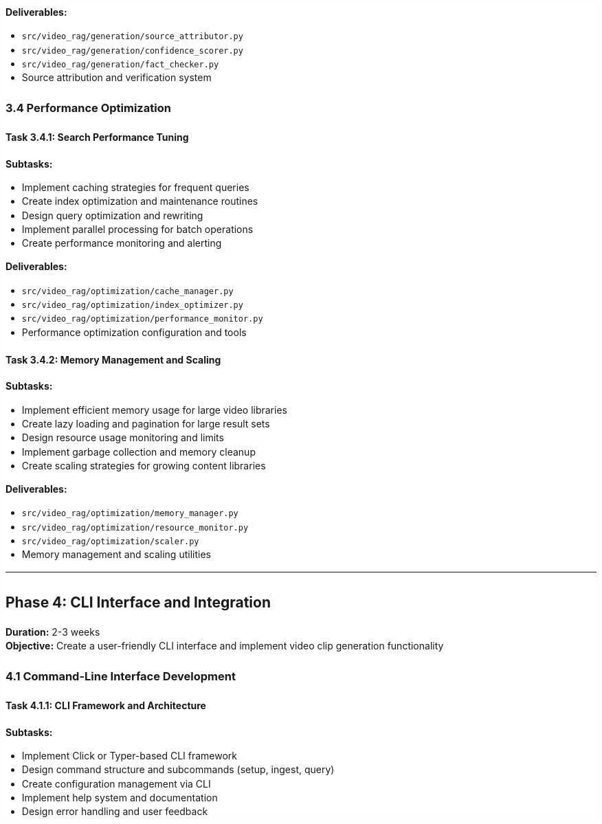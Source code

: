 **Deliverables:**
- `src/video_rag/generation/source_attributor.py`
- `src/video_rag/generation/confidence_scorer.py`
- `src/video_rag/generation/fact_checker.py`
- Source attribution and verification system

### 3.4 Performance Optimization

#### Task 3.4.1: Search Performance Tuning
**Subtasks:**
- Implement caching strategies for frequent queries
- Create index optimization and maintenance routines
- Design query optimization and rewriting
- Implement parallel processing for batch operations
- Create performance monitoring and alerting

**Deliverables:**
- `src/video_rag/optimization/cache_manager.py`
- `src/video_rag/optimization/index_optimizer.py`
- `src/video_rag/optimization/performance_monitor.py`
- Performance optimization configuration and tools

#### Task 3.4.2: Memory Management and Scaling
**Subtasks:**
- Implement efficient memory usage for large video libraries
- Create lazy loading and pagination for large result sets
- Design resource usage monitoring and limits
- Implement garbage collection and memory cleanup
- Create scaling strategies for growing content libraries

**Deliverables:**
- `src/video_rag/optimization/memory_manager.py`
- `src/video_rag/optimization/resource_monitor.py`
- `src/video_rag/optimization/scaler.py`
- Memory management and scaling utilities

---

## Phase 4: CLI Interface and Integration
**Duration:** 2-3 weeks  
**Objective:** Create a user-friendly CLI interface and implement video clip generation functionality

### 4.1 Command-Line Interface Development

#### Task 4.1.1: CLI Framework and Architecture
**Subtasks:**
- Implement Click or Typer-based CLI framework
- Design command structure and subcommands (setup, ingest, query)
- Create configuration management via CLI
- Implement help system and documentation
- Design error handling and user feedback
